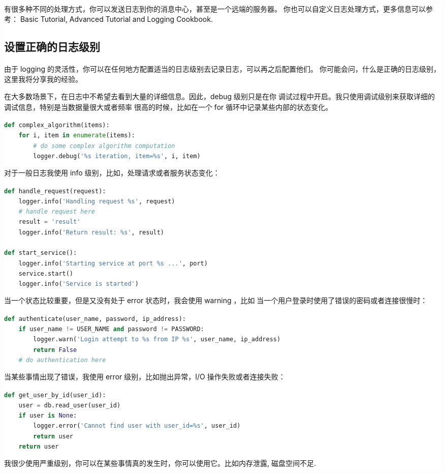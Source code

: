 有很多种不同的处理方式，你可以发送日志到你的消息中心，甚至是一个远端的服务器。
你也可以自定义日志处理方式，更多信息可以参考： Basic Tutorial, Advanced Tutorial and Logging Cookbook.

## 设置正确的日志级别

由于 logging 的灵活性，你可以在任何地方配置适当的日志级别去记录日志，可以再之后配置他们。
你可能会问，什么是正确的日志级别，这里我将分享我的经验。

在大多数场景下，在日志中不希望去看到大量的详细信息。因此，debug 级别只是在你
调试过程中开启。我只使用调试级别来获取详细的调试信息，特别是当数据量很大或者频率
很高的时候，比如在一个 for 循环中记录某些内部的状态变化。

```Python
def complex_algorithm(items):
    for i, item in enumerate(items):
        # do some complex algorithm computation
        logger.debug('%s iteration, item=%s', i, item)
```

对于一般日志我使用 info 级别，比如，处理请求或者服务状态变化：

```Python
def handle_request(request):
    logger.info('Handling request %s', request)
    # handle request here
    result = 'result'
    logger.info('Return result: %s', result)

def start_service():
    logger.info('Starting service at port %s ...', port)
    service.start()
    logger.info('Service is started')
```

当一个状态比较重要，但是又没有处于 error 状态时，我会使用 warning ，比如
当一个用户登录时使用了错误的密码或者连接很慢时：

```Python
def authenticate(user_name, password, ip_address):
    if user_name != USER_NAME and password != PASSWORD:
        logger.warn('Login attempt to %s from IP %s', user_name, ip_address)
        return False
    # do authentication here
```

当某些事情出现了错误，我使用 error 级别，比如抛出异常，I/O 操作失败或者连接失败：

```Python
def get_user_by_id(user_id):
    user = db.read_user(user_id)
    if user is None:
        logger.error('Cannot find user with user_id=%s', user_id)
        return user
    return user
```

我很少使用严重级别，你可以在某些事情真的发生时，你可以使用它。比如内存泄露,
磁盘空间不足.
